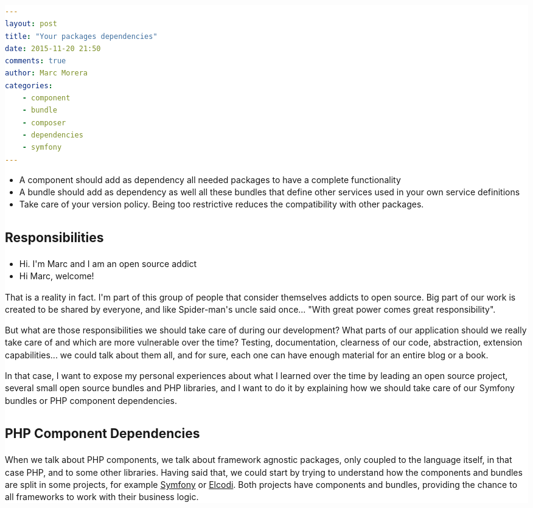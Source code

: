 ```yaml
---
layout: post
title: "Your packages dependencies"
date: 2015-11-20 21:50
comments: true
author: Marc Morera
categories: 
    - component
    - bundle
    - composer
    - dependencies
    - symfony
---
```

* A component should add as dependency all needed packages to have a complete
  functionality
* A bundle should add as dependency as well all these bundles that define other 
  services used in your own service definitions
* Take care of your version policy. Being too restrictive reduces the
  compatibility with other packages.

## Responsibilities

- Hi. I'm Marc and I am an open source addict
- Hi Marc, welcome!

That is a reality in fact. I'm part of this group of people that consider
themselves addicts to open source. Big part of our work is created to be shared
by everyone, and like Spider-man's uncle said once... "With great power comes
great responsibility".

But what are those responsibilities we should take care of during our
development? What parts of our application should we really take care of and
which are more vulnerable over the time? Testing, documentation, clearness of
our code, abstraction, extension capabilities... we could talk about them all,
and for sure, each one can have enough material for an entire blog or a book.

In that case, I want to expose my personal experiences about what I learned over
the time by leading an open source project, several small open source bundles
and PHP libraries, and I want to do it by explaining how we should take care of
our Symfony bundles or PHP component dependencies.

## PHP Component Dependencies

When we talk about PHP components, we talk about framework agnostic packages,
only coupled to the language itself, in that case PHP, and to some other 
libraries. Having said that, we could start by trying to understand how the
components and bundles are split in some projects, for example
[Symfony](http://github.com/symfony/symfony) or
[Elcodi](http://github.com/elcodi/elcodi). Both projects have components and
bundles, providing the chance to all frameworks to work with their business
logic.

